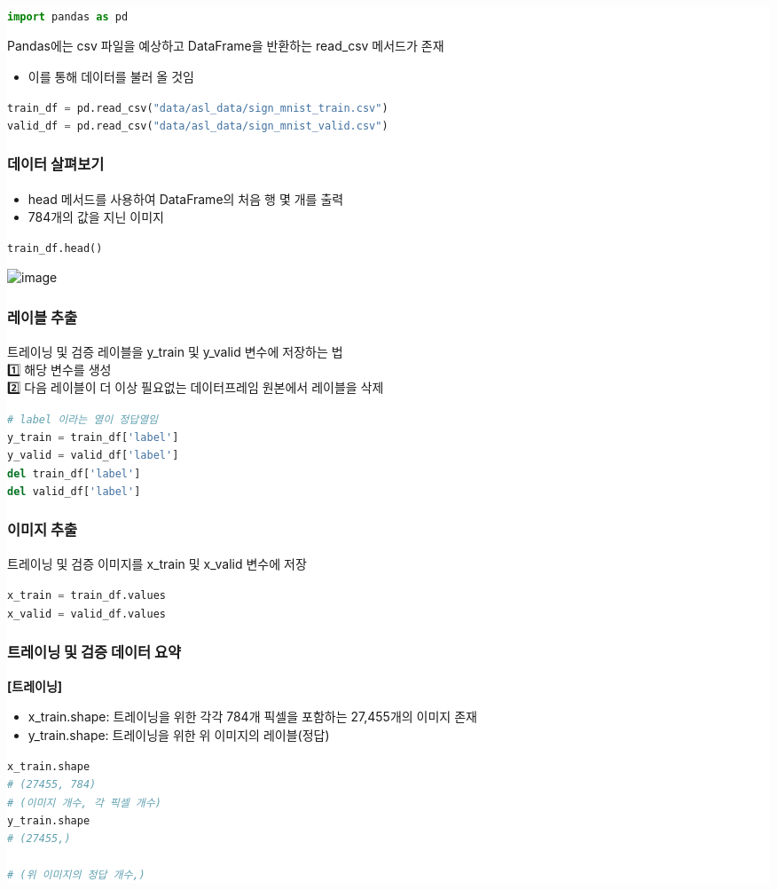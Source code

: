 ```python
import pandas as pd
```


Pandas에는 csv 파일을 예상하고 DataFrame을 반환하는 read_csv 메서드가 존재      
* 이를 통해 데이터를 불러 올 것임   

```python
train_df = pd.read_csv("data/asl_data/sign_mnist_train.csv")
valid_df = pd.read_csv("data/asl_data/sign_mnist_valid.csv")
```

### 데이터 살펴보기
* head 메서드를 사용하여 DataFrame의 처음 행 몇 개를 출력   
* 784개의 값을 지닌 이미지      

```python
train_df.head()
```
![image](https://user-images.githubusercontent.com/76824611/128883791-44d36ec4-47da-439c-91f5-0a482b1328a2.png)


### 레이블 추출
트레이닝 및 검증 레이블을 y_train 및 y_valid 변수에 저장하는 법    
1️⃣ 해당 변수를 생성         
2️⃣ 다음 레이블이 더 이상 필요없는 데이터프레임 원본에서 레이블을 삭제      

```python
# label 이라는 열이 정답열임
y_train = train_df['label'] 
y_valid = valid_df['label']
del train_df['label']
del valid_df['label']
```
### 이미지 추출
트레이닝 및 검증 이미지를 x_train 및 x_valid 변수에 저장      
```python
x_train = train_df.values
x_valid = valid_df.values
```
### 트레이닝 및 검증 데이터 요약
**[트레이닝]**       
* x_train.shape: 트레이닝을 위한 각각 784개 픽셀을 포함하는 27,455개의 이미지 존재     
* y_train.shape: 트레이닝을 위한 위 이미지의 레이블(정답)   
   
```python 
x_train.shape
# (27455, 784)
# (이미지 개수, 각 픽셀 개수)
y_train.shape
# (27455,)

# (위 이미지의 정답 개수,)
```
